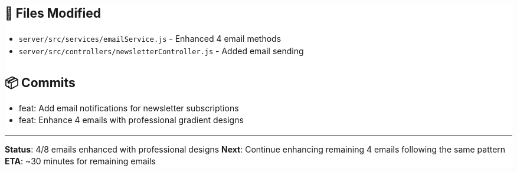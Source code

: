 ## 🔗 Files Modified
- `server/src/services/emailService.js` - Enhanced 4 email methods
- `server/src/controllers/newsletterController.js` - Added email sending

## 📦 Commits
- feat: Add email notifications for newsletter subscriptions
- feat: Enhance 4 emails with professional gradient designs

---

**Status**: 4/8 emails enhanced with professional designs
**Next**: Continue enhancing remaining 4 emails following the same pattern
**ETA**: ~30 minutes for remaining emails

